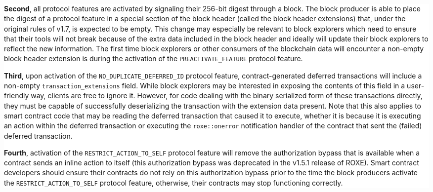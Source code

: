 **Second**, all protocol features are activated by signaling their 256-bit digest through a block. The block producer is able to place the digest of a protocol feature in a special section of the block header (called the block header extensions) that, under the original rules of v1.7, is expected to be empty. This change may especially be relevant to block explorers which need to ensure that their tools will not break because of the extra data included in the block header and ideally will update their block explorers to reflect the new information. The first time block explorers or other consumers of the blockchain data will encounter a non-empty block header extension is during the activation of the `PREACTIVATE_FEATURE` protocol feature.

**Third**, upon activation of the `NO_DUPLICATE_DEFERRED_ID` protocol feature, contract-generated deferred transactions will include a non-empty `transaction_extensions` field. While block explorers may be interested in exposing the contents of this field in a user-friendly way, clients are free to ignore it. However, for code dealing with the binary serialized form of these transactions directly, they must be capable of successfully deserializing the transaction with the extension data present. Note that this also applies to smart contract code that may be reading the deferred transaction that caused it to execute, whether it is because it is executing an action within the deferred transaction or executing the `roxe::onerror` notification handler of the contract that sent the (failed) deferred transaction.

**Fourth**, activation of the `RESTRICT_ACTION_TO_SELF` protocol feature will remove the authorization bypass that is available when a contract sends an inline action to itself (this authorization bypass was deprecated in the v1.5.1 release of ROXE). Smart contract developers should ensure their contracts do not rely on this authorization bypass prior to the time the block producers activate the `RESTRICT_ACTION_TO_SELF` protocol feature, otherwise, their contracts may stop functioning correctly.

